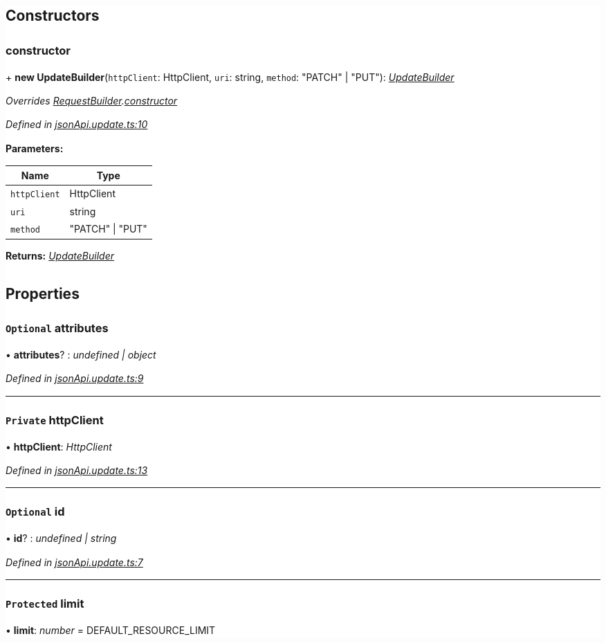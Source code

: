 ## Constructors

###  constructor

\+ **new UpdateBuilder**(`httpClient`: HttpClient, `uri`: string, `method`: "PATCH" | "PUT"): *[UpdateBuilder](updatebuilder.md)*

*Overrides [RequestBuilder](requestbuilder.md).[constructor](requestbuilder.md#protected-constructor)*

*Defined in [jsonApi.update.ts:10](https://github.com/headline-1/coolio/blob/c80476b/packages/json-api/src/jsonApi.update.ts#L10)*

**Parameters:**

Name | Type |
------ | ------ |
`httpClient` | HttpClient |
`uri` | string |
`method` | "PATCH" &#124; "PUT" |

**Returns:** *[UpdateBuilder](updatebuilder.md)*

## Properties

### `Optional` attributes

• **attributes**? : *undefined | object*

*Defined in [jsonApi.update.ts:9](https://github.com/headline-1/coolio/blob/c80476b/packages/json-api/src/jsonApi.update.ts#L9)*

___

### `Private` httpClient

• **httpClient**: *HttpClient*

*Defined in [jsonApi.update.ts:13](https://github.com/headline-1/coolio/blob/c80476b/packages/json-api/src/jsonApi.update.ts#L13)*

___

### `Optional` id

• **id**? : *undefined | string*

*Defined in [jsonApi.update.ts:7](https://github.com/headline-1/coolio/blob/c80476b/packages/json-api/src/jsonApi.update.ts#L7)*

___

### `Protected` limit

• **limit**: *number* = DEFAULT_RESOURCE_LIMIT

